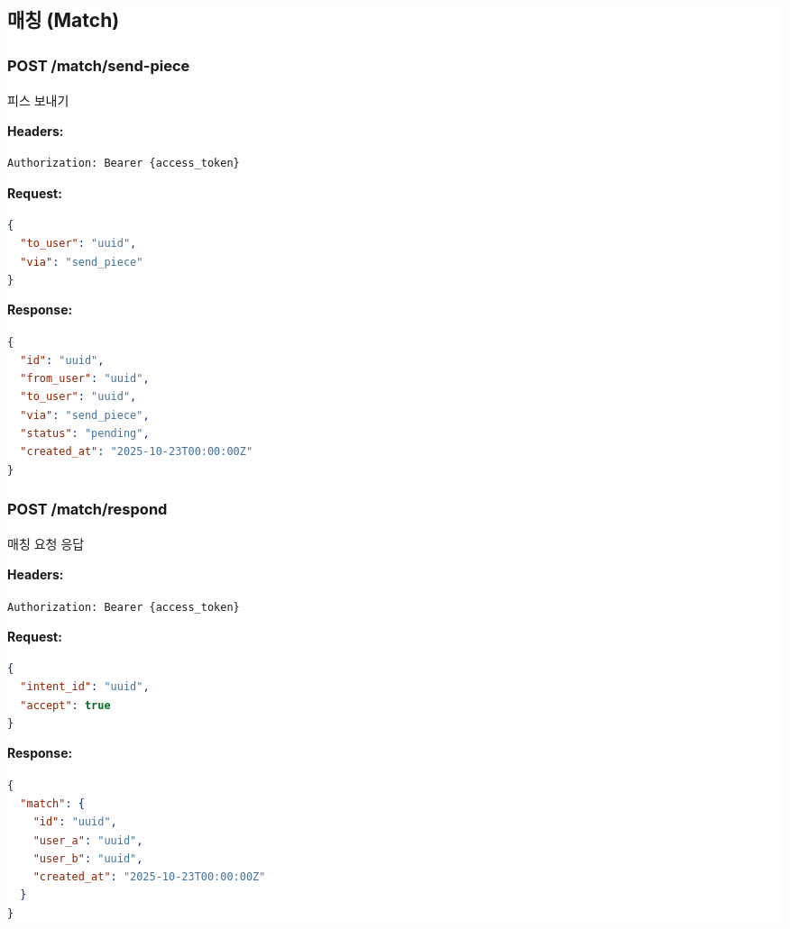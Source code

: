 
## 매칭 (Match)

### POST /match/send-piece
피스 보내기

**Headers:**
```
Authorization: Bearer {access_token}
```

**Request:**
```json
{
  "to_user": "uuid",
  "via": "send_piece"
}
```

**Response:**
```json
{
  "id": "uuid",
  "from_user": "uuid",
  "to_user": "uuid",
  "via": "send_piece",
  "status": "pending",
  "created_at": "2025-10-23T00:00:00Z"
}
```

### POST /match/respond
매칭 요청 응답

**Headers:**
```
Authorization: Bearer {access_token}
```

**Request:**
```json
{
  "intent_id": "uuid",
  "accept": true
}
```

**Response:**
```json
{
  "match": {
    "id": "uuid",
    "user_a": "uuid",
    "user_b": "uuid",
    "created_at": "2025-10-23T00:00:00Z"
  }
}
```
